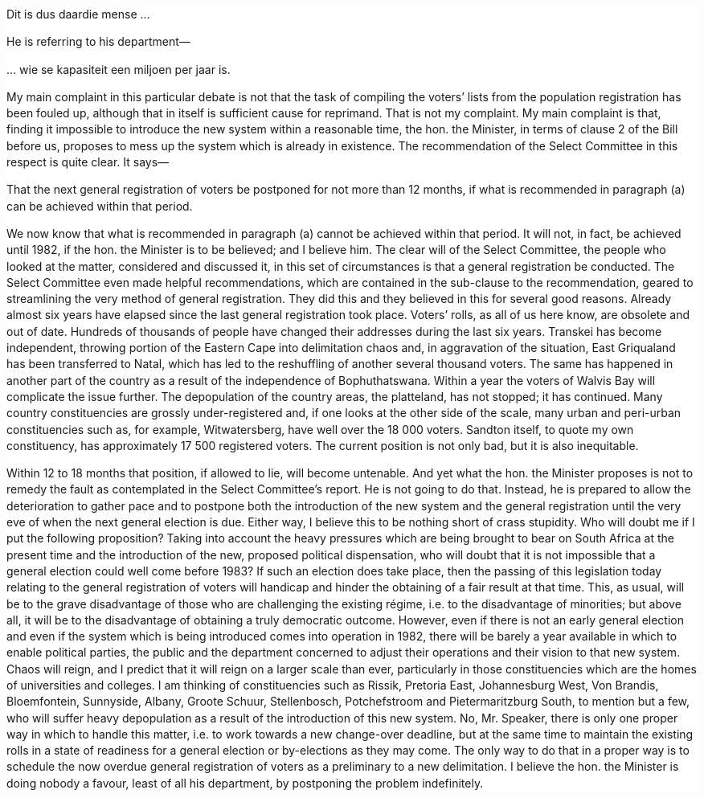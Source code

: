 <block name="quote">Dit is dus daardie mense &#x2026;</block>

<p>He is referring to his department&#x2014;</p>

<block name="quote">&#x2026; wie se kapasiteit een miljoen per jaar is.</block>

<p>My main complaint in this particular debate is not that the task of compiling the voters&#x2019; lists from the population registration has been fouled up, although that in itself is sufficient cause for reprimand. That is not my complaint. My main complaint is that, finding it impossible to introduce the new system within a reasonable time, the hon. the Minister, in terms of clause 2 of the Bill before us, proposes to mess up the system which is already in existence. The recommendation of the Select Committee in this respect is quite clear. It says&#x2014;</p>

<block name="quote">That the next general registration of voters be postponed for not more than 12 months, if what is recommended in paragraph (a) can be achieved within that period.</block>

<p>We now know that what is recommended in paragraph (a) cannot be achieved within that period. It will not, in fact, be achieved until 1982, if the hon. the Minister is to be believed; and I believe him. The clear will of the Select Committee, the people who looked at the matter, considered and discussed it, in this set of circumstances is that a general registration be conducted. The Select Committee even made helpful recommendations, which are contained in the sub-clause to the recommendation, geared to streamlining the very method of general registration. They did this and they believed in this for several good reasons. Already almost six years have elapsed since the last general registration took place. Voters&#x2019; rolls, as all of us here know, are obsolete and out of date. Hundreds of thousands of people have changed their addresses during the last six years. Transkei has become independent, throwing portion of the Eastern Cape into delimitation chaos and, in aggravation of the situation, East Griqualand has been transferred to Natal, which has led to the reshuffling of another several thousand voters. The same has happened in another part of the country as a result of the independence of Bophuthatswana. Within a year the voters of Walvis Bay will complicate the issue further. The depopulation of the country areas, the platteland, has not stopped; it has continued. Many country constituencies are grossly under-registered and, if one looks at the other side of the scale, many urban and peri-urban constituencies such as, for example, Witwatersberg, have well over the 18 000 voters. Sandton itself, to quote my own constituency, has approximately 17 500 registered voters. The current position is not only bad, but it is also inequitable.</p>

<p>Within 12 to 18 months that position, if allowed to lie, will become untenable. And yet what the hon. the Minister proposes is not to remedy the fault as contemplated in the Select Committee&#x2019;s report. He is not going to do that. Instead, he is prepared to allow the deterioration to gather pace and to postpone both the introduction of the new system and the general registration until the very eve of when the next general election is due. Either way, I believe this to be nothing short of crass stupidity. Who will doubt me if I put the following proposition&#x003F; Taking into account the heavy pressures which are being brought to bear on South Africa at the present time and the introduction of the new, proposed political dispensation, who will doubt that it is not impossible that a general election could well come before 1983&#x003F; If such an election does take place, then the passing of this legislation today relating to the general registration of voters will handicap and hinder the obtaining of a fair result at that time. This, as usual, will be to the grave disadvantage of those who are challenging the existing r&#x00E9;gime, i.e. to the disadvantage of minorities; but above all, it will be to the disadvantage of obtaining a truly democratic outcome. However, even if there is not an early general election and even if the system <span class="col_8019-8020" refersTo="page_0879"/>which is being introduced comes into operation in 1982, there will be barely a year available in which to enable political parties, the public and the department concerned to adjust their operations and their vision to that new system. Chaos will reign, and I predict that it will reign on a larger scale than ever, particularly in those constituencies which are the homes of universities and colleges. I am thinking of constituencies such as Rissik, Pretoria East, Johannesburg West, Von Brandis, Bloemfontein, Sunnyside, Albany, Groote Schuur, Stellenbosch, Potchefstroom and Pietermaritzburg South, to mention but a few, who will suffer heavy depopulation as a result of the introduction of this new system. No, Mr. Speaker, there is only one proper way in which to handle this matter, i.e. to work towards a new change-over deadline, but at the same time to maintain the existing rolls in a state of readiness for a general election or by-elections as they may come. The only way to do that in a proper way is to schedule the now overdue general registration of voters as a preliminary to a new delimitation. I believe the hon. the Minister is doing nobody a favour, least of all his department, by postponing the problem indefinitely.</p>
